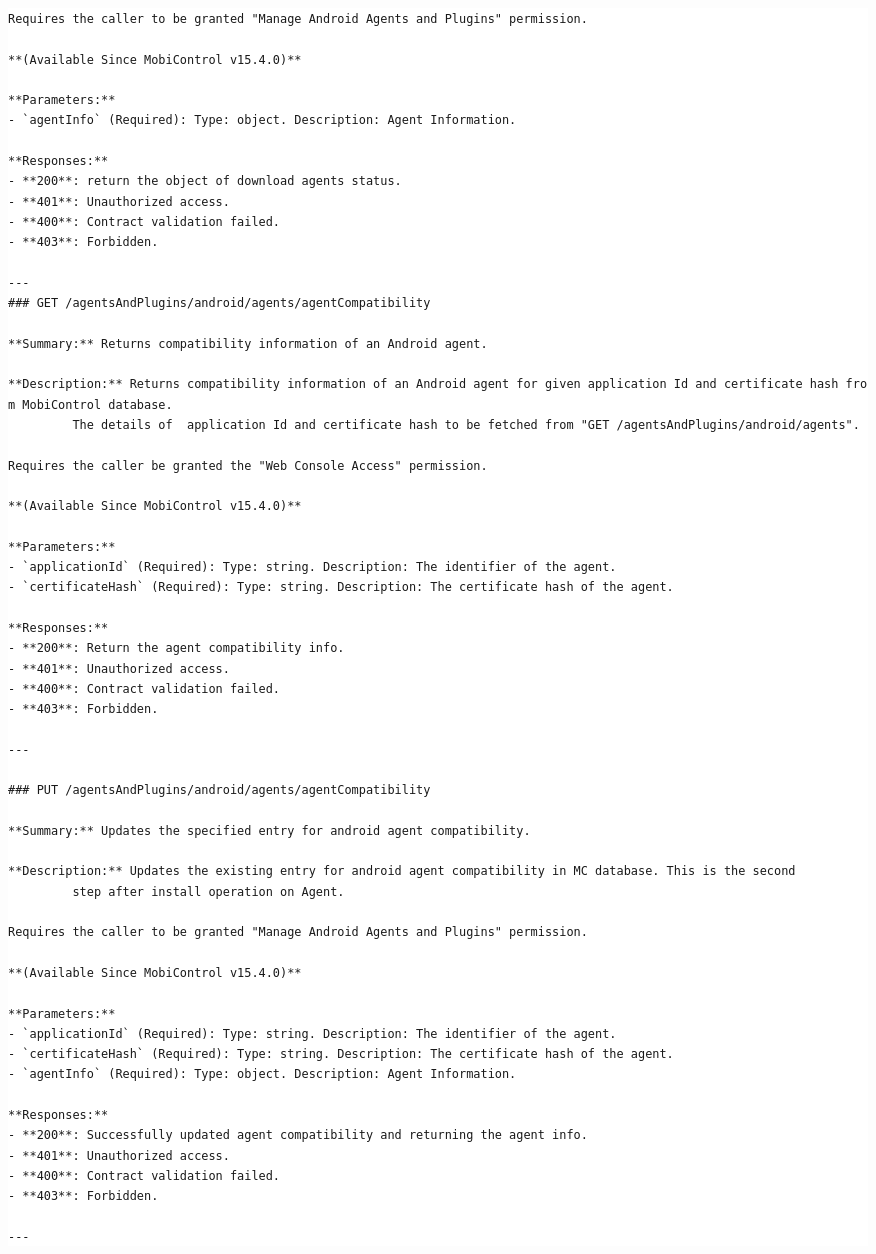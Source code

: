 ````
Requires the caller to be granted "Manage Android Agents and Plugins" permission.

**(Available Since MobiControl v15.4.0)**

**Parameters:**
- `agentInfo` (Required): Type: object. Description: Agent Information.

**Responses:**
- **200**: return the object of download agents status.
- **401**: Unauthorized access.
- **400**: Contract validation failed.
- **403**: Forbidden.

---
### GET /agentsAndPlugins/android/agents/agentCompatibility

**Summary:** Returns compatibility information of an Android agent.

**Description:** Returns compatibility information of an Android agent for given application Id and certificate hash from MobiControl database.
         The details of  application Id and certificate hash to be fetched from "GET /agentsAndPlugins/android/agents".

Requires the caller be granted the "Web Console Access" permission.

**(Available Since MobiControl v15.4.0)**

**Parameters:**
- `applicationId` (Required): Type: string. Description: The identifier of the agent.
- `certificateHash` (Required): Type: string. Description: The certificate hash of the agent.

**Responses:**
- **200**: Return the agent compatibility info.
- **401**: Unauthorized access.
- **400**: Contract validation failed.
- **403**: Forbidden.

---

### PUT /agentsAndPlugins/android/agents/agentCompatibility

**Summary:** Updates the specified entry for android agent compatibility.

**Description:** Updates the existing entry for android agent compatibility in MC database. This is the second
         step after install operation on Agent.

Requires the caller to be granted "Manage Android Agents and Plugins" permission.

**(Available Since MobiControl v15.4.0)**

**Parameters:**
- `applicationId` (Required): Type: string. Description: The identifier of the agent.
- `certificateHash` (Required): Type: string. Description: The certificate hash of the agent.
- `agentInfo` (Required): Type: object. Description: Agent Information.

**Responses:**
- **200**: Successfully updated agent compatibility and returning the agent info.
- **401**: Unauthorized access.
- **400**: Contract validation failed.
- **403**: Forbidden.

---
````